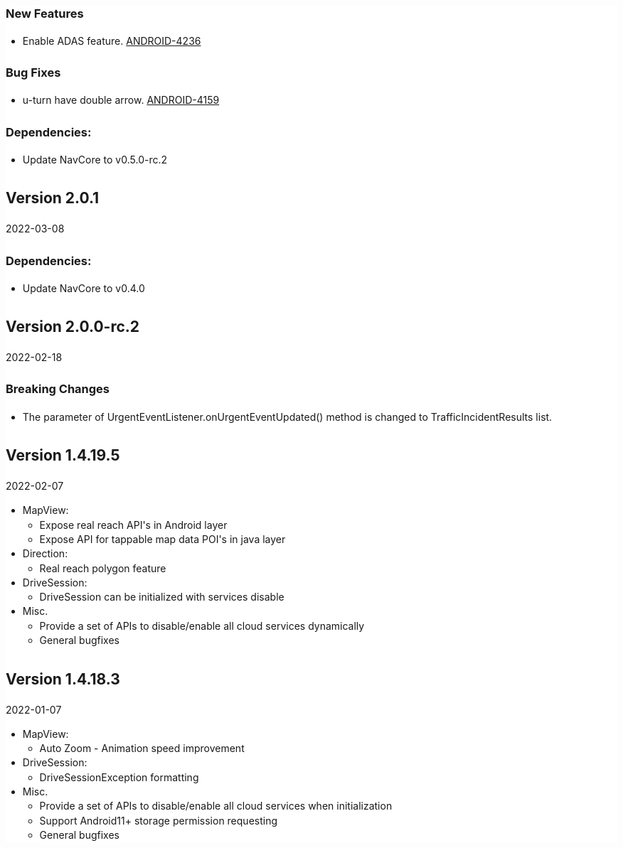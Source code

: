 ### New Features
* Enable ADAS feature. [ANDROID-4236](https://jira.telenav.com:8443/browse/ANDROID-4236)

### Bug Fixes
* u-turn have double arrow. [ANDROID-4159](https://jira.telenav.com:8443/browse/ANDROID-4159)

### Dependencies:
* Update NavCore to v0.5.0-rc.2


## **Version 2.0.1**
2022-03-08

### Dependencies:
* Update NavCore to v0.4.0


## **Version 2.0.0-rc.2**
2022-02-18

### Breaking Changes
* The parameter of UrgentEventListener.onUrgentEventUpdated() method is changed to TrafficIncidentResults list.


## **Version 1.4.19.5**
2022-02-07

* MapView:
  * Expose real reach API's in Android layer
  * Expose API for tappable map data POI's in java layer
* Direction:
  * Real reach polygon feature
* DriveSession:
  * DriveSession can be initialized with services disable
* Misc.
  * Provide a set of APIs to disable/enable all cloud services dynamically
  * General bugfixes

## **Version 1.4.18.3**
2022-01-07

* MapView:
  * Auto Zoom - Animation speed improvement
* DriveSession:
  * DriveSessionException formatting
* Misc.
  * Provide a set of APIs to disable/enable all cloud services when initialization
  * Support Android11+ storage permission requesting
  * General bugfixes
